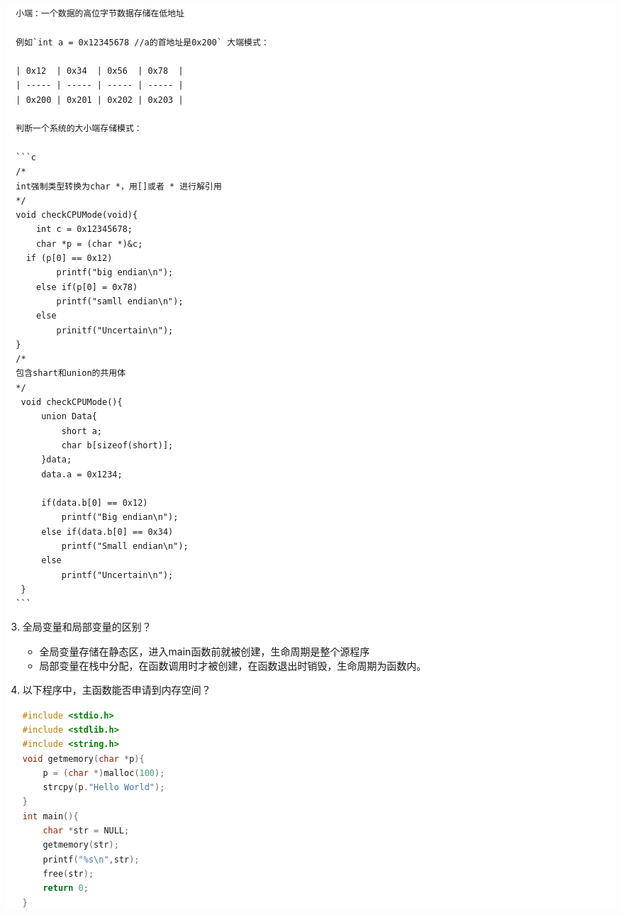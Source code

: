       小端：一个数据的高位字节数据存储在低地址
   
      例如`int a = 0x12345678 //a的首地址是0x200` 大端模式：
   
      | 0x12  | 0x34  | 0x56  | 0x78  |
      | ----- | ----- | ----- | ----- |
      | 0x200 | 0x201 | 0x202 | 0x203 |
   
      判断一个系统的大小端存储模式：
   
      ```c
      /*
      int强制类型转换为char *，用[]或者 * 进行解引用
      */
      void checkCPUMode(void){
          int c = 0x12345678;
          char *p = (char *)&c;
      	if (p[0] == 0x12)
              printf("big endian\n");
          else if(p[0] = 0x78)
              printf("samll endian\n");
          else
              prinitf("Uncertain\n");
      }
      /*
      包含shart和union的共用体
      */
       void checkCPUMode(){
           union Data{
               short a;
               char b[sizeof(short)];
           }data;
           data.a = 0x1234;
           
           if(data.b[0] == 0x12)
               printf("Big endian\n");
           else if(data.b[0] == 0x34)
               printf("Small endian\n");
           else
               printf("Uncertain\n");
       }
      ```
   
   3. 全局变量和局部变量的区别？
   
      - 全局变量存储在静态区，进入main函数前就被创建，生命周期是整个源程序
      - 局部变量在栈中分配，在函数调用时才被创建，在函数退出时销毁，生命周期为函数内。
   
   4. 以下程序中，主函数能否申请到内存空间？
   
      ```C
      #include <stdio.h>
      #include <stdlib.h>
      #include <string.h>
      void getmemory(char *p){
          p = (char *)malloc(100);
          strcpy(p."Hello World");
      }
      int main(){
          char *str = NULL;
          getmemory(str);
          printf("%s\n",str);
          free(str);
          return 0;
      }
      ```
   